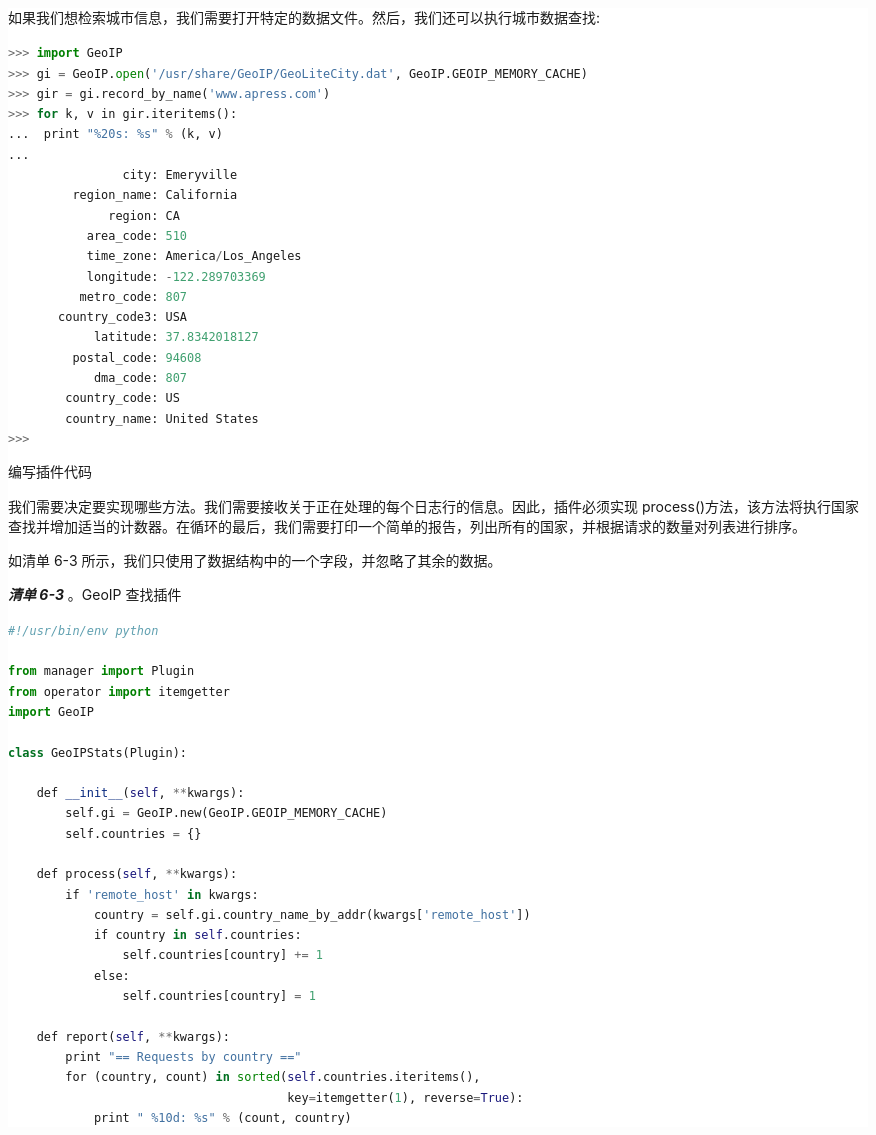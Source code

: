 如果我们想检索城市信息，我们需要打开特定的数据文件。然后，我们还可以执行城市数据查找:

```py
>>> import GeoIP
>>> gi = GeoIP.open('/usr/share/GeoIP/GeoLiteCity.dat', GeoIP.GEOIP_MEMORY_CACHE)
>>> gir = gi.record_by_name('www.apress.com')
>>> for k, v in gir.iteritems():
...  print "%20s: %s" % (k, v)
... 
                city: Emeryville
         region_name: California
              region: CA
           area_code: 510
           time_zone: America/Los_Angeles
           longitude: -122.289703369
          metro_code: 807
       country_code3: USA
            latitude: 37.8342018127
         postal_code: 94608
            dma_code: 807
        country_code: US
        country_name: United States
>>>
```

编写插件代码

我们需要决定要实现哪些方法。我们需要接收关于正在处理的每个日志行的信息。因此，插件必须实现 process()方法，该方法将执行国家查找并增加适当的计数器。在循环的最后，我们需要打印一个简单的报告，列出所有的国家，并根据请求的数量对列表进行排序。

如清单 6-3 所示，我们只使用了数据结构中的一个字段，并忽略了其余的数据。

***清单 6-3*** 。GeoIP 查找插件

```py
#!/usr/bin/env python

from manager import Plugin
from operator import itemgetter
import GeoIP

class GeoIPStats(Plugin):

    def __init__(self, **kwargs):
        self.gi = GeoIP.new(GeoIP.GEOIP_MEMORY_CACHE)
        self.countries = {}

    def process(self, **kwargs):
        if 'remote_host' in kwargs:
            country = self.gi.country_name_by_addr(kwargs['remote_host'])
            if country in self.countries:
                self.countries[country] += 1
            else:
                self.countries[country] = 1

    def report(self, **kwargs):
        print "== Requests by country =="
        for (country, count) in sorted(self.countries.iteritems(), 
                                       key=itemgetter(1), reverse=True):
            print " %10d: %s" % (count, country)
```

